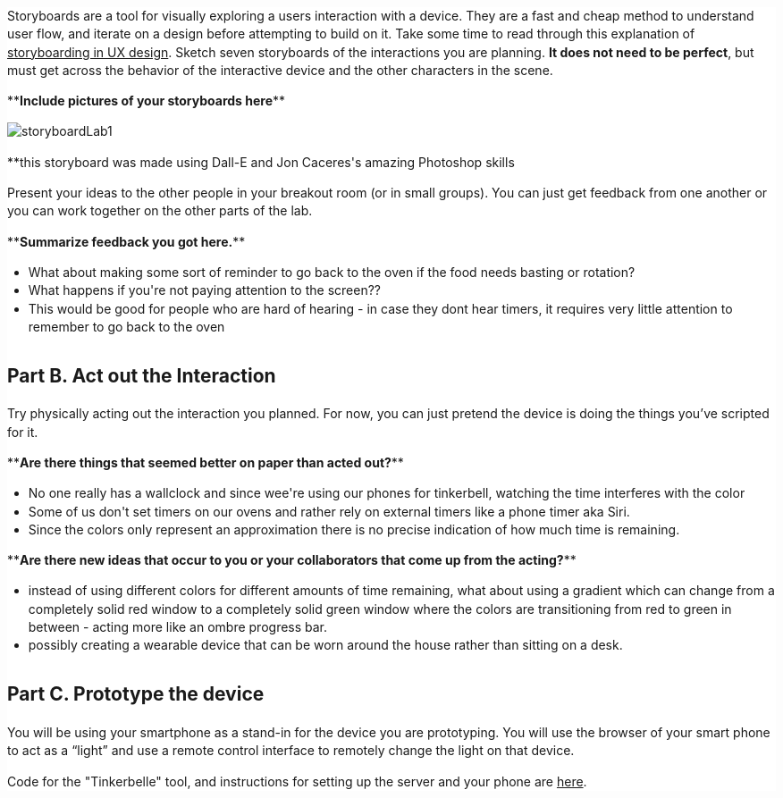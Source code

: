 Storyboards are a tool for visually exploring a users interaction with a device. They are a fast and cheap method to understand user flow, and iterate on a design before attempting to build on it. Take some time to read through this explanation of [storyboarding in UX design](https://www.smashingmagazine.com/2017/10/storyboarding-ux-design/). Sketch seven storyboards of the interactions you are planning. **It does not need to be perfect**, but must get across the behavior of the interactive device and the other characters in the scene. 

\*\***Include pictures of your storyboards here**\*\*

![storyboardLab1](https://github.com/RachMink/Interactive-Lab-Hub/assets/82296790/0ec6e1f9-5d0a-43aa-8689-99b8e9281134)

**this storyboard was made using Dall-E and Jon Caceres's amazing Photoshop skills

Present your ideas to the other people in your breakout room (or in small groups). You can just get feedback from one another or you can work together on the other parts of the lab.

\*\***Summarize feedback you got here.**\*\*
- What about making some sort of reminder to go back to the oven if the food needs basting or rotation?
- What happens if you're not paying attention to the screen??
- This would be good for people who are hard of hearing - in case they dont hear timers, it requires very little attention to remember to go back to the oven

## Part B. Act out the Interaction

Try physically acting out the interaction you planned. For now, you can just pretend the device is doing the things you’ve scripted for it. 

\*\***Are there things that seemed better on paper than acted out?**\*\*

- No one really has a wallclock and since wee're using our phones for tinkerbell, watching the time interferes with the color
- Some of us don't set timers on our ovens and rather rely on external timers like a phone timer aka Siri.
- Since the colors only represent an approximation there is no precise indication of how much time is remaining.

\*\***Are there new ideas that occur to you or your collaborators that come up from the acting?**\*\*

- instead of using different colors for different amounts of time remaining, what about using a gradient which can change from a completely solid red window to a completely solid green window where the colors are transitioning from red to green in between - acting more like an ombre progress bar.
- possibly creating a wearable device that can be worn around the house rather than sitting on a desk.

## Part C. Prototype the device

You will be using your smartphone as a stand-in for the device you are prototyping. You will use the browser of your smart phone to act as a “light” and use a remote control interface to remotely change the light on that device. 

Code for the "Tinkerbelle" tool, and instructions for setting up the server and your phone are [here](https://github.com/FAR-Lab/tinkerbelle).
